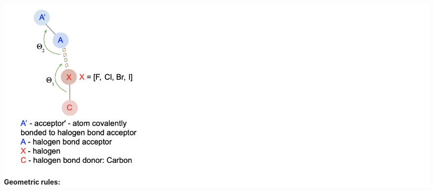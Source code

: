 <img src="docs/README_pics/hal.png" width="300" alt="Auffinger et al., 2004" />


**Geometric rules:**
